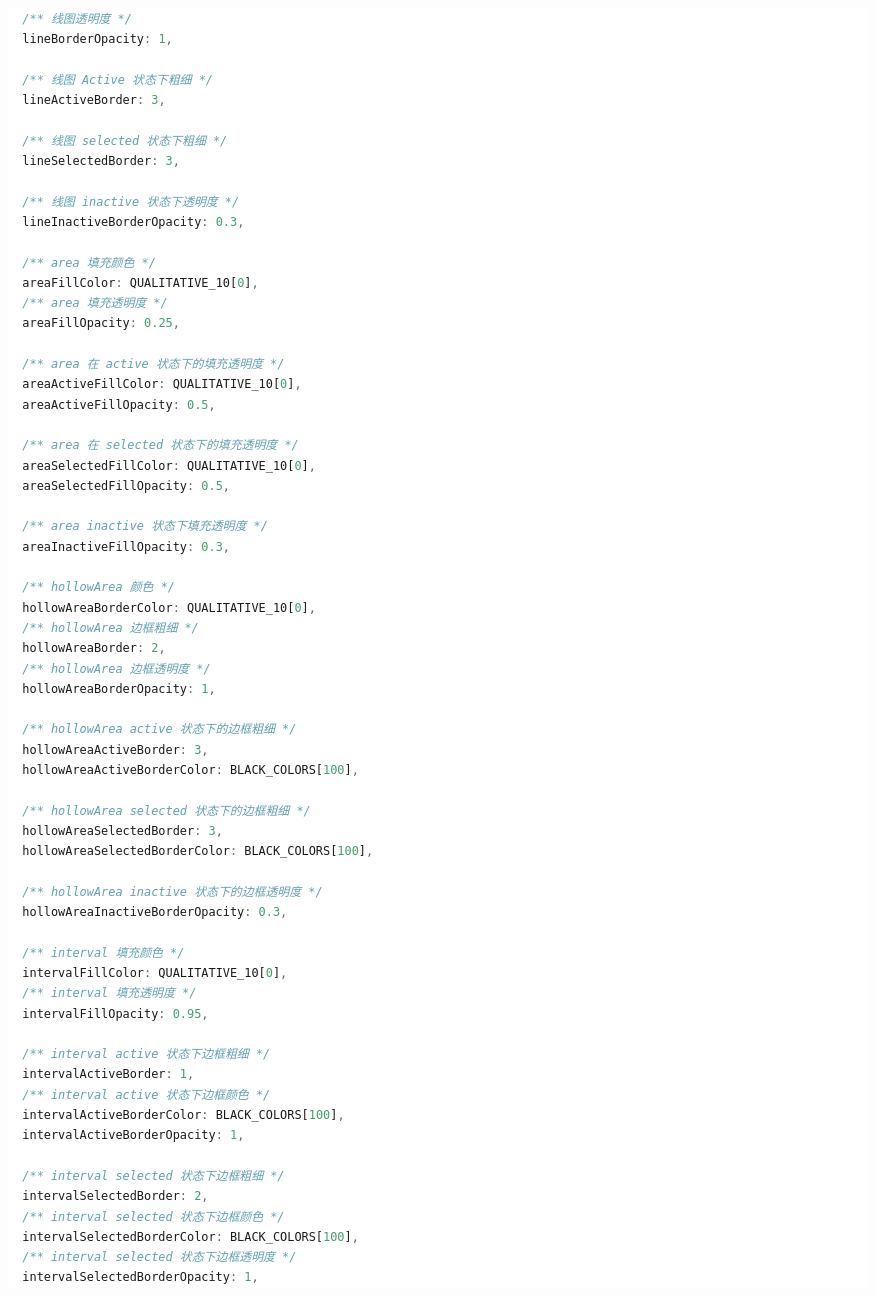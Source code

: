 ```ts
  /** 线图透明度 */
  lineBorderOpacity: 1,

  /** 线图 Active 状态下粗细 */
  lineActiveBorder: 3,

  /** 线图 selected 状态下粗细 */
  lineSelectedBorder: 3,

  /** 线图 inactive 状态下透明度 */
  lineInactiveBorderOpacity: 0.3,

  /** area 填充颜色 */
  areaFillColor: QUALITATIVE_10[0],
  /** area 填充透明度 */
  areaFillOpacity: 0.25,

  /** area 在 active 状态下的填充透明度 */
  areaActiveFillColor: QUALITATIVE_10[0],
  areaActiveFillOpacity: 0.5,

  /** area 在 selected 状态下的填充透明度 */
  areaSelectedFillColor: QUALITATIVE_10[0],
  areaSelectedFillOpacity: 0.5,

  /** area inactive 状态下填充透明度 */
  areaInactiveFillOpacity: 0.3,

  /** hollowArea 颜色 */
  hollowAreaBorderColor: QUALITATIVE_10[0],
  /** hollowArea 边框粗细 */
  hollowAreaBorder: 2,
  /** hollowArea 边框透明度 */
  hollowAreaBorderOpacity: 1,

  /** hollowArea active 状态下的边框粗细 */
  hollowAreaActiveBorder: 3,
  hollowAreaActiveBorderColor: BLACK_COLORS[100],

  /** hollowArea selected 状态下的边框粗细 */
  hollowAreaSelectedBorder: 3,
  hollowAreaSelectedBorderColor: BLACK_COLORS[100],

  /** hollowArea inactive 状态下的边框透明度 */
  hollowAreaInactiveBorderOpacity: 0.3,

  /** interval 填充颜色 */
  intervalFillColor: QUALITATIVE_10[0],
  /** interval 填充透明度 */
  intervalFillOpacity: 0.95,

  /** interval active 状态下边框粗细 */
  intervalActiveBorder: 1,
  /** interval active 状态下边框颜色 */
  intervalActiveBorderColor: BLACK_COLORS[100],
  intervalActiveBorderOpacity: 1,

  /** interval selected 状态下边框粗细 */
  intervalSelectedBorder: 2,
  /** interval selected 状态下边框颜色 */
  intervalSelectedBorderColor: BLACK_COLORS[100],
  /** interval selected 状态下边框透明度 */
  intervalSelectedBorderOpacity: 1,
```